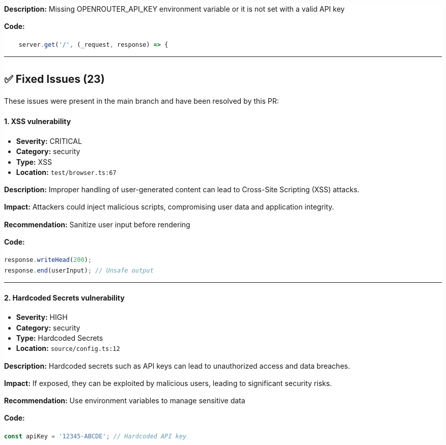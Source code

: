 **Description:**
Missing OPENROUTER_API_KEY environment variable or it is not set with a valid API key

**Code:**
```javascript
	server.get('/', (_request, response) => {
```



---

## ✅ Fixed Issues (23)

These issues were present in the main branch and have been resolved by this PR:


#### 1. XSS vulnerability

- **Severity:** CRITICAL
- **Category:** security
- **Type:** XSS
- **Location:** `test/browser.ts:67`

**Description:**
Improper handling of user-generated content can lead to Cross-Site Scripting (XSS) attacks.

**Impact:**
Attackers could inject malicious scripts, compromising user data and application integrity.

**Recommendation:**
Sanitize user input before rendering

**Code:**
```javascript
response.writeHead(200);
response.end(userInput); // Unsafe output
```


---

#### 2. Hardcoded Secrets vulnerability

- **Severity:** HIGH
- **Category:** security
- **Type:** Hardcoded Secrets
- **Location:** `source/config.ts:12`

**Description:**
Hardcoded secrets such as API keys can lead to unauthorized access and data breaches.

**Impact:**
If exposed, they can be exploited by malicious users, leading to significant security risks.

**Recommendation:**
Use environment variables to manage sensitive data

**Code:**
```javascript
const apiKey = '12345-ABCDE'; // Hardcoded API key
```
